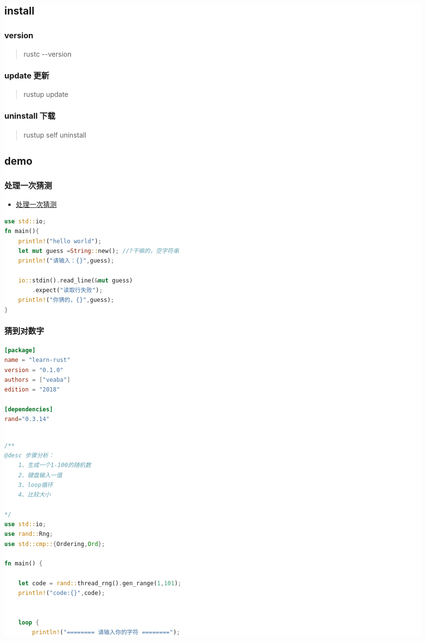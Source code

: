 ## install
### version
> rustc --version
### update 更新
> rustup update
### uninstall 下载
> rustup self uninstall

## demo
### 处理一次猜测
- [处理一次猜测](https://kaisery.github.io/trpl-zh-cn/ch02-00-guessing-game-tutorial.html)
```rust
use std::io;
fn main(){
    println!("hello world");
    let mut guess =String::new(); //?干嘛的，空字符串
    println!("请输入：{}",guess);

    io::stdin().read_line(&mut guess)
        .expect("读取行失败");
    println!("你猜的，{}",guess);
}

```
### 猜到对数字

```toml
[package]
name = "learn-rust"
version = "0.1.0"
authors = ["veaba"]
edition = "2018"

[dependencies]
rand="0.3.14"

```

```rust

/**
@desc 步骤分析：
    1、生成一个1-100的随机数
    2、键盘输入一值
    3、loop循环
    4、比较大小

*/
use std::io;
use rand::Rng;
use std::cmp::{Ordering,Ord};

fn main() {

    let code = rand::thread_rng().gen_range(1,101);
    println!("code:{}",code);


    loop {
        println!("======== 请输入你的字符 ========");
```
